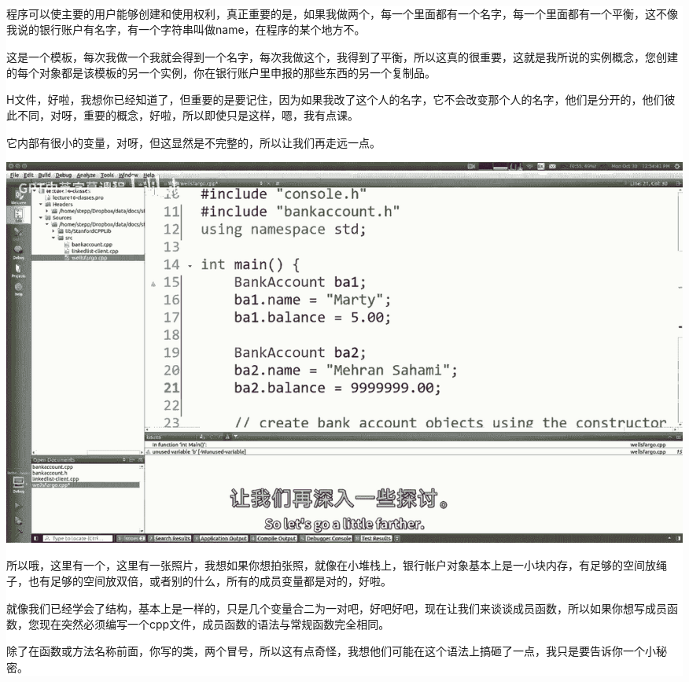 程序可以使主要的用户能够创建和使用权利，真正重要的是，如果我做两个，每一个里面都有一个名字，每一个里面都有一个平衡，这不像我说的银行账户有名字，有一个字符串叫做name，在程序的某个地方不。

这是一个模板，每次我做一个我就会得到一个名字，每次我做这个，我得到了平衡，所以这真的很重要，这就是我所说的实例概念，您创建的每个对象都是该模板的另一个实例，你在银行账户里申报的那些东西的另一个复制品。

H文件，好啦，我想你已经知道了，但重要的是要记住，因为如果我改了这个人的名字，它不会改变那个人的名字，他们是分开的，他们彼此不同，对呀，重要的概念，好啦，所以即使只是这样，嗯，我有点课。

它内部有很小的变量，对呀，但这显然是不完整的，所以让我们再走远一点。

![](img/4294ba04f37d7a79a5b6fe42f6d0fc99_21.png)

所以哦，这里有一个，这里有一张照片，我想如果你想拍张照，就像在小堆栈上，银行帐户对象基本上是一小块内存，有足够的空间放绳子，也有足够的空间放双倍，或者别的什么，所有的成员变量都是对的，好啦。

就像我们已经学会了结构，基本上是一样的，只是几个变量合二为一对吧，好吧好吧，现在让我们来谈谈成员函数，所以如果你想写成员函数，您现在突然必须编写一个cpp文件，成员函数的语法与常规函数完全相同。

除了在函数或方法名称前面，你写的类，两个冒号，所以这有点奇怪，我想他们可能在这个语法上搞砸了一点，我只是要告诉你一个小秘密。



